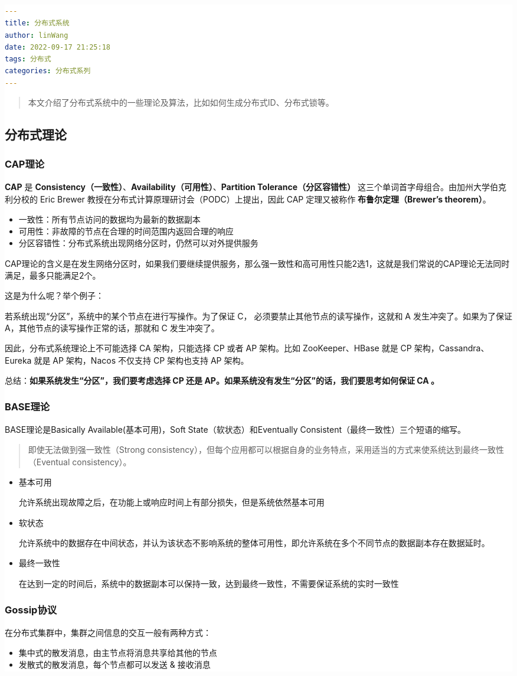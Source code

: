 ```yaml
---
title: 分布式系统
author: linWang
date: 2022-09-17 21:25:18
tags: 分布式
categories: 分布式系列
---
```


>   本文介绍了分布式系统中的一些理论及算法，比如如何生成分布式ID、分布式锁等。



## 分布式理论

### CAP理论

**CAP** 是 **Consistency（一致性）**、**Availability（可用性）**、**Partition Tolerance（分区容错性）** 这三个单词首字母组合。由加州大学伯克利分校的 Eric Brewer 教授在分布式计算原理研讨会（PODC）上提出，因此 CAP 定理又被称作 **布鲁尔定理（Brewer’s theorem）**。

* 一致性：所有节点访问的数据均为最新的数据副本
* 可用性：非故障的节点在合理的时间范围内返回合理的响应
* 分区容错性：分布式系统出现网络分区时，仍然可以对外提供服务

 CAP理论的含义是在发生网络分区时，如果我们要继续提供服务，那么强一致性和高可用性只能2选1，这就是我们常说的CAP理论无法同时满足，最多只能满足2个。

这是为什么呢？举个例子：

若系统出现“分区”，系统中的某个节点在进行写操作。为了保证 C， 必须要禁止其他节点的读写操作，这就和 A 发生冲突了。如果为了保证 A，其他节点的读写操作正常的话，那就和 C 发生冲突了。

因此，分布式系统理论上不可能选择 CA 架构，只能选择 CP 或者 AP 架构。比如 ZooKeeper、HBase 就是 CP 架构，Cassandra、Eureka 就是 AP 架构，Nacos 不仅支持 CP 架构也支持 AP 架构。

总结：**如果系统发生“分区”，我们要考虑选择 CP 还是 AP。如果系统没有发生“分区”的话，我们要思考如何保证 CA 。**

### BASE理论

BASE理论是Basically Available(基本可用)，Soft State（软状态）和Eventually Consistent（最终一致性）三个短语的缩写。

> 即使无法做到强一致性（Strong consistency），但每个应用都可以根据自身的业务特点，采用适当的方式来使系统达到最终一致性（Eventual consistency）。

* 基本可用

  允许系统出现故障之后，在功能上或响应时间上有部分损失，但是系统依然基本可用

* 软状态

  允许系统中的数据存在中间状态，并认为该状态不影响系统的整体可用性，即允许系统在多个不同节点的数据副本存在数据延时。

* 最终一致性

  在达到一定的时间后，系统中的数据副本可以保持一致，达到最终一致性，不需要保证系统的实时一致性

### Gossip协议

在分布式集群中，集群之间信息的交互一般有两种方式：

* 集中式的散发消息，由主节点将消息共享给其他的节点
* 发散式的散发消息，每个节点都可以发送 & 接收消息
